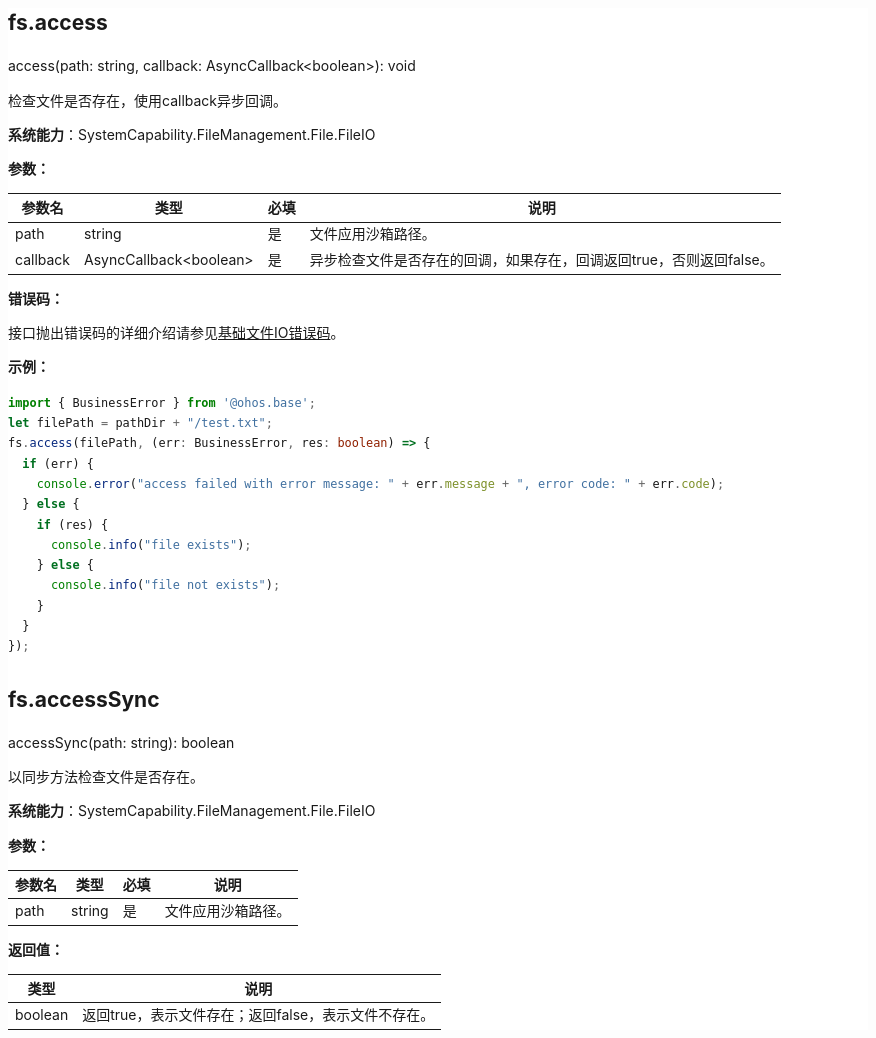 ## fs.access

access(path: string, callback: AsyncCallback&lt;boolean&gt;): void

检查文件是否存在，使用callback异步回调。

**系统能力**：SystemCapability.FileManagement.File.FileIO

**参数：**

| 参数名   | 类型                      | 必填 | 说明                                                         |
| -------- | ------------------------- | ---- | ------------------------------------------------------------ |
| path     | string                    | 是   | 文件应用沙箱路径。                                   |
| callback | AsyncCallback&lt;boolean&gt; | 是   | 异步检查文件是否存在的回调，如果存在，回调返回true，否则返回false。 |

**错误码：**

接口抛出错误码的详细介绍请参见[基础文件IO错误码](../errorcodes/errorcode-filemanagement.md#基础文件io错误码)。

**示例：**

  ```ts
  import { BusinessError } from '@ohos.base';
  let filePath = pathDir + "/test.txt";
  fs.access(filePath, (err: BusinessError, res: boolean) => {
    if (err) {
      console.error("access failed with error message: " + err.message + ", error code: " + err.code);
    } else {
      if (res) {
        console.info("file exists");
      } else {
        console.info("file not exists");
      }
    }
  });
  ```

## fs.accessSync

accessSync(path: string): boolean

以同步方法检查文件是否存在。

**系统能力**：SystemCapability.FileManagement.File.FileIO

**参数：**

| 参数名 | 类型   | 必填 | 说明                                                         |
| ------ | ------ | ---- | ------------------------------------------------------------ |
| path   | string | 是   | 文件应用沙箱路径。                                   |

**返回值：**

  | 类型                  | 说明                           |
  | ------------------- | ---------------------------- |
  | boolean | 返回true，表示文件存在；返回false，表示文件不存在。 |
